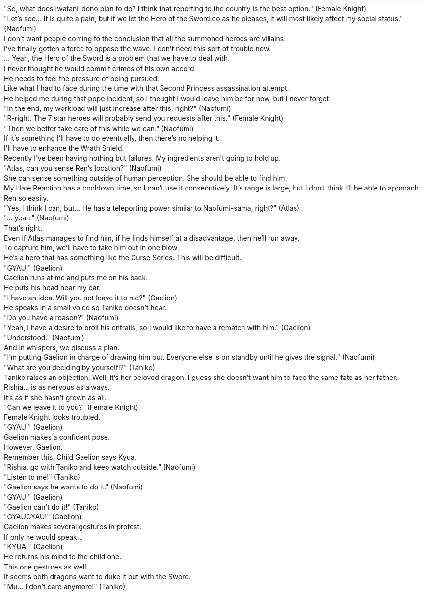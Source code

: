 "So, what does Iwatani-dono plan to do? I think that reporting to the country is the best option." (Female Knight)<br/>
"Let’s see… It is quite a pain, but if we let the Hero of the Sword do as he pleases, it will most likely affect my social status." (Naofumi)<br/>
I don’t want people coming to the conclusion that all the summoned heroes are villains.<br/>
I’ve finally gotten a force to oppose the wave. I don’t need this sort of trouble now.<br/>
… Yeah, the Hero of the Sword is a problem that we have to deal with.<br/>
I never thought he would commit crimes of his own accord.<br/>
He needs to feel the pressure of being pursued.<br/>
Like what I had to face during the time with that Second Princess assassination attempt.<br/>
He helped me during that pope incident, so I thought I would leave him be for now, but I never forget.<br/>
"In the end, my workload will just increase after this, right?" (Naofumi)<br/>
"R-right. The 7 star heroes will probably send you requests after this." (Female Knight)<br/>
"Then we better take care of this while we can." (Naofumi)<br/>
If it’s something I’ll have to do eventually, then there’s no helping it.<br/>
I’ll have to enhance the Wrath Shield.<br/>
Recently I’ve been having nothing but failures. My ingredients aren’t going to hold up.<br/>
"Atlas, can you sense Ren’s location?" (Naofumi)<br/>
She can sense something outside of human perception. She should be able to find him.<br/>
My Hate Reaction has a cooldown time, so I can’t use it consecutively .It’s range is large, but I don’t think I’ll be able to approach Ren so easily.<br/>
"Yes, I think I can, but… He has a teleporting power similar to Naofumi-sama, right?" (Atlas)<br/>
"… yeah." (Naofumi)<br/>
That’s right.<br/>
Even if Atlas manages to find him, if he finds himself at a disadvantage, then he’ll run away.<br/>
To capture him, we’ll have to take him out in one blow.<br/>
He’s a hero that has something like the Curse Series. This will be difficult.<br/>
"GYAU!" (Gaelion)<br/>
Gaelion runs at me and puts me on his back.<br/>
He puts his head near my ear.<br/>
"I have an idea. Will you not leave it to me?" (Gaelion)<br/>
He speaks in a small voice so Taniko doesn’t hear.<br/>
"Do you have a reason?" (Naofumi)<br/>
"Yeah, I have a desire to broil his entrails, so I would like to have a rematch with him." (Gaelion)<br/>
"Understood." (Naofumi)<br/>
And in whispers, we discuss a plan.<br/>
"I’m putting Gaelion in charge of drawing him out. Everyone else is on standby until he gives the signal." (Naofumi)<br/>
"What are you deciding by yourself!?" (Taniko)<br/>
Taniko raises an objection. Well, it’s her beloved dragon. I guess she doesn’t want him to face the same fate as her father.<br/>
Rishia… is as nervous as always.<br/>
It’s as if she hasn’t grown as all.<br/>
"Can we leave it to you?" (Female Knight)<br/>
Female Knight looks troubled.<br/>
"GYAU!" (Gaelion)<br/>
Gaelion makes a confident pose.<br/>
However, Gaelion.<br/>
Remember this. Child Gaelion says Kyua.<br/>
"Rishia, go with Taniko and keep watch outside." (Naofumi)<br/>
"Listen to me!" (Taniko)<br/>
"Gaelion says he wants to do it." (Naofumi)<br/>
"GYAU!" (Gaelion)<br/>
"Gaelion can’t do it!" (Taniko)<br/>
"GYAUGYAU!" (Gaelion)<br/>
Gaelion makes several gestures in protest.<br/>
If only he would speak…<br/>
"KYUA!" (Gaelion)<br/>
He returns his mind to the child one.<br/>
This one gestures as well.<br/>
It seems both dragons want to duke it out with the Sword.<br/>
"Mu… I don’t care anymore!" (Taniko)<br/>